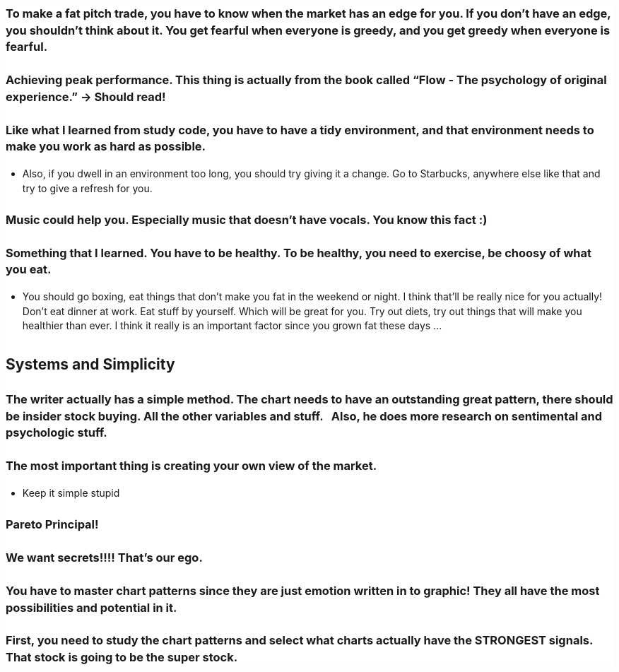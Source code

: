 ### To make a fat pitch trade, you have to know when the market has an edge for you. If you don’t have an edge, you shouldn’t think about it. You get fearful when everyone is greedy, and you get greedy when everyone is fearful.

### Achieving peak performance. This thing is actually from the book called “Flow - The psychology of original experience.” -> Should read!

### Like what I learned from study code, you have to have a tidy environment, and that environment needs to make you work as hard as possible.

- Also, if you dwell in an environment too long, you should try giving it a change. Go to Starbucks, anywhere else like that and try to give a refresh for you.

### Music could help you. Especially music that doesn’t have vocals. You know this fact :)

### Something that I learned. You have to be healthy. To be healthy, you need to exercise, be choosy of what you eat. 

- You should go boxing, eat things that don’t make you fat in the weekend or night. I think that’ll be really nice for you actually! Don’t eat dinner at work. Eat stuff by yourself. Which will be great for you. Try out diets, try out things that will make you healthier than ever. I think it really is an important factor since you grown fat these days ...

## Systems and Simplicity

### The writer actually has a simple method. The chart needs to have an outstanding great pattern, there should be insider stock buying. All the other variables and stuff.   Also, he does more research on sentimental and psychologic stuff.

### The most important thing is creating your own view of the market. 

- Keep it simple stupid

### Pareto Principal!

### We want secrets!!!! That’s our ego. 

### You have to master chart patterns since they are just emotion written in to graphic! They all have the most possibilities and potential in it.

### First, you need to study the chart patterns and select what charts actually have the STRONGEST signals. That stock is going to be the super stock.
